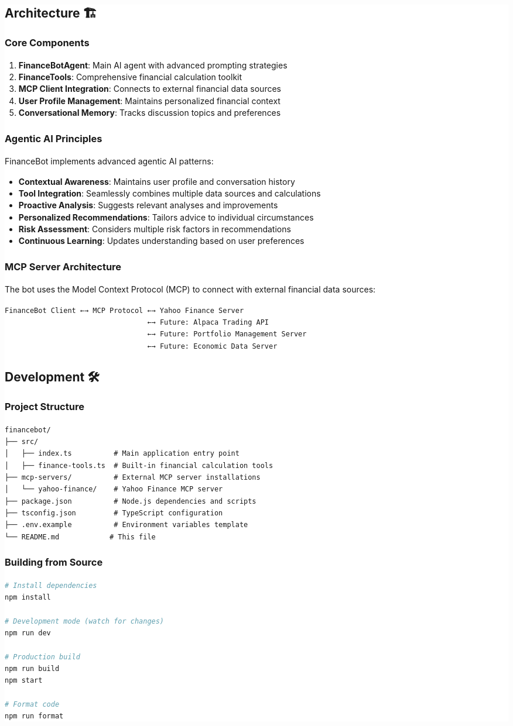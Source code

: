 ## Architecture 🏗️

### Core Components

1. **FinanceBotAgent**: Main AI agent with advanced prompting strategies
2. **FinanceTools**: Comprehensive financial calculation toolkit
3. **MCP Client Integration**: Connects to external financial data sources
4. **User Profile Management**: Maintains personalized financial context
5. **Conversational Memory**: Tracks discussion topics and preferences

### Agentic AI Principles

FinanceBot implements advanced agentic AI patterns:

- **Contextual Awareness**: Maintains user profile and conversation history
- **Tool Integration**: Seamlessly combines multiple data sources and calculations
- **Proactive Analysis**: Suggests relevant analyses and improvements
- **Personalized Recommendations**: Tailors advice to individual circumstances
- **Risk Assessment**: Considers multiple risk factors in recommendations
- **Continuous Learning**: Updates understanding based on user preferences

### MCP Server Architecture

The bot uses the Model Context Protocol (MCP) to connect with external financial data sources:

```
FinanceBot Client ←→ MCP Protocol ←→ Yahoo Finance Server
                                  ←→ Future: Alpaca Trading API
                                  ←→ Future: Portfolio Management Server
                                  ←→ Future: Economic Data Server
```

## Development 🛠️

### Project Structure

```
financebot/
├── src/
│   ├── index.ts          # Main application entry point
│   ├── finance-tools.ts  # Built-in financial calculation tools
├── mcp-servers/          # External MCP server installations
│   └── yahoo-finance/    # Yahoo Finance MCP server
├── package.json          # Node.js dependencies and scripts
├── tsconfig.json         # TypeScript configuration
├── .env.example          # Environment variables template
└── README.md            # This file
```

### Building from Source

```bash
# Install dependencies
npm install

# Development mode (watch for changes)
npm run dev

# Production build
npm run build
npm start

# Format code
npm run format

```